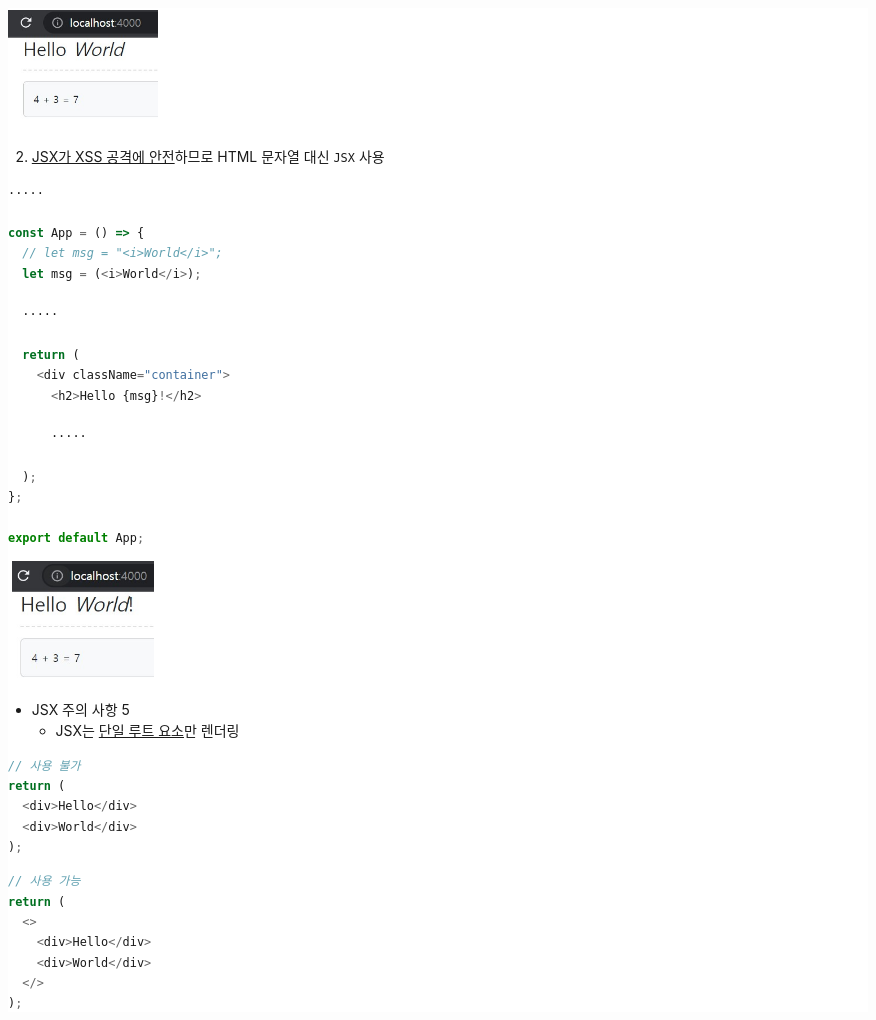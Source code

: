 <img src="img/dangerously_setinnerhtml.jpg" width="150" height="120"> <br>

2. <u>JSX가 XSS 공격에 안전</u>하므로 HTML 문자열 대신 `JSX` 사용
```javascript
·····

const App = () => {
  // let msg = "<i>World</i>";
  let msg = (<i>World</i>);

  ·····

  return (
    <div className="container">
      <h2>Hello {msg}!</h2>

      ·····
      
  );
};

export default App;
```
<img src="img/jsx_xss.jpg" width="150" height="120"> <br>

  - JSX 주의 사항 5 <br>
    - JSX는 <u>단일 루트 요소</u>만 렌더링

  ```javascript
  // 사용 불가
  return (
    <div>Hello</div>
    <div>World</div>
  );
  ```
  ```javascript
  // 사용 가능
  return (
    <>
      <div>Hello</div>
      <div>World</div>
    </>
  );
  ```